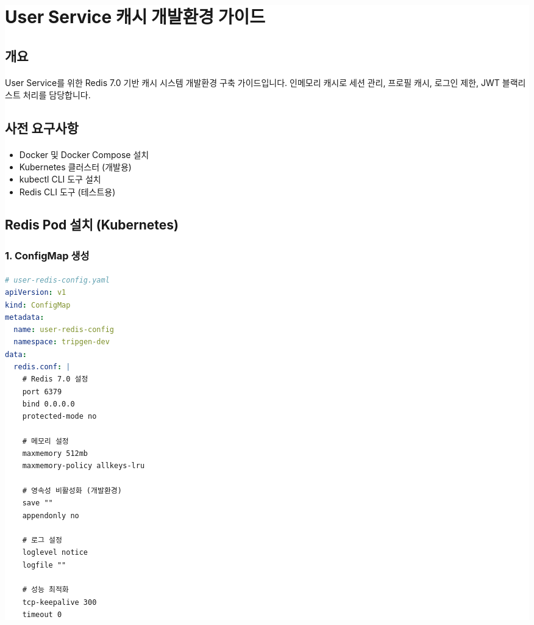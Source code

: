 # User Service 캐시 개발환경 가이드

## 개요

User Service를 위한 Redis 7.0 기반 캐시 시스템 개발환경 구축 가이드입니다.
인메모리 캐시로 세션 관리, 프로필 캐시, 로그인 제한, JWT 블랙리스트 처리를 담당합니다.

## 사전 요구사항

- Docker 및 Docker Compose 설치
- Kubernetes 클러스터 (개발용)
- kubectl CLI 도구 설치
- Redis CLI 도구 (테스트용)

## Redis Pod 설치 (Kubernetes)

### 1. ConfigMap 생성

```yaml
# user-redis-config.yaml
apiVersion: v1
kind: ConfigMap
metadata:
  name: user-redis-config
  namespace: tripgen-dev
data:
  redis.conf: |
    # Redis 7.0 설정
    port 6379
    bind 0.0.0.0
    protected-mode no
    
    # 메모리 설정
    maxmemory 512mb
    maxmemory-policy allkeys-lru
    
    # 영속성 비활성화 (개발환경)
    save ""
    appendonly no
    
    # 로그 설정
    loglevel notice
    logfile ""
    
    # 성능 최적화
    tcp-keepalive 300
    timeout 0
```
